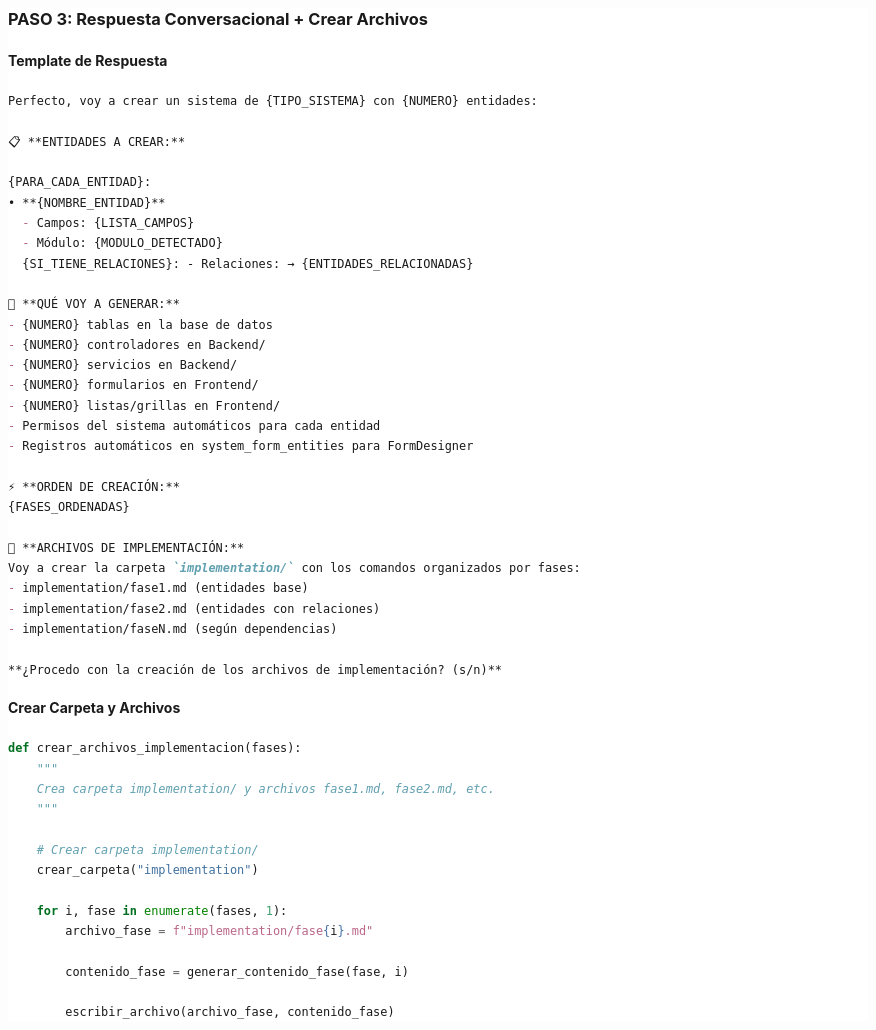 ### PASO 3: Respuesta Conversacional + Crear Archivos

#### Template de Respuesta
```markdown
Perfecto, voy a crear un sistema de {TIPO_SISTEMA} con {NUMERO} entidades:

📋 **ENTIDADES A CREAR:**

{PARA_CADA_ENTIDAD}:
• **{NOMBRE_ENTIDAD}**
  - Campos: {LISTA_CAMPOS}
  - Módulo: {MODULO_DETECTADO}
  {SI_TIENE_RELACIONES}: - Relaciones: → {ENTIDADES_RELACIONADAS}

🔧 **QUÉ VOY A GENERAR:**
- {NUMERO} tablas en la base de datos
- {NUMERO} controladores en Backend/
- {NUMERO} servicios en Backend/
- {NUMERO} formularios en Frontend/
- {NUMERO} listas/grillas en Frontend/
- Permisos del sistema automáticos para cada entidad
- Registros automáticos en system_form_entities para FormDesigner

⚡ **ORDEN DE CREACIÓN:**
{FASES_ORDENADAS}

📁 **ARCHIVOS DE IMPLEMENTACIÓN:**
Voy a crear la carpeta `implementation/` con los comandos organizados por fases:
- implementation/fase1.md (entidades base)
- implementation/fase2.md (entidades con relaciones)
- implementation/faseN.md (según dependencias)

**¿Procedo con la creación de los archivos de implementación? (s/n)**
```

#### Crear Carpeta y Archivos
```python
def crear_archivos_implementacion(fases):
    """
    Crea carpeta implementation/ y archivos fase1.md, fase2.md, etc.
    """
    
    # Crear carpeta implementation/
    crear_carpeta("implementation")
    
    for i, fase in enumerate(fases, 1):
        archivo_fase = f"implementation/fase{i}.md"
        
        contenido_fase = generar_contenido_fase(fase, i)
        
        escribir_archivo(archivo_fase, contenido_fase)
```
